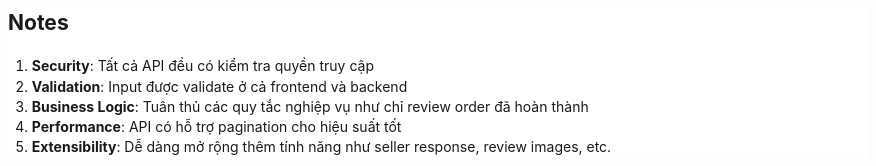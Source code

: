 ## Notes

1. **Security**: Tất cả API đều có kiểm tra quyền truy cập
2. **Validation**: Input được validate ở cả frontend và backend
3. **Business Logic**: Tuân thủ các quy tắc nghiệp vụ như chỉ review order đã hoàn thành
4. **Performance**: API có hỗ trợ pagination cho hiệu suất tốt
5. **Extensibility**: Dễ dàng mở rộng thêm tính năng như seller response, review images, etc.